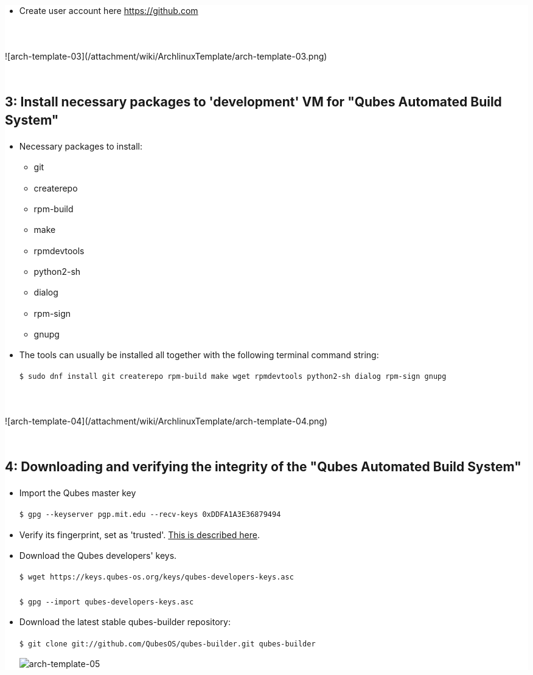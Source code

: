 *   Create user account here https://github.com
<br>
<br>
![arch-template-03](/attachment/wiki/ArchlinuxTemplate/arch-template-03.png)
<br>
<br>

## 3:   Install necessary packages to 'development' VM for "Qubes Automated Build System"

*   Necessary packages to install:

    *   git

    *   createrepo

    *   rpm-build

    *   make

    *   rpmdevtools

    *   python2-sh

    *   dialog

    *   rpm-sign

    *	gnupg


*   The tools can usually be installed all together with the following terminal command string:
    ```
    $ sudo dnf install git createrepo rpm-build make wget rpmdevtools python2-sh dialog rpm-sign gnupg
    ```
<br>
<br>
![arch-template-04](/attachment/wiki/ArchlinuxTemplate/arch-template-04.png)
<br>
<br>

## 4: Downloading and verifying the integrity of the "Qubes Automated Build System"

* Import the Qubes master key
    ```
    $ gpg --keyserver pgp.mit.edu --recv-keys 0xDDFA1A3E36879494
    ```
* Verify its fingerprint, set as 'trusted'. [This is described here](/doc/VerifyingSignatures).

* Download the Qubes developers' keys.
    ```
    $ wget https://keys.qubes-os.org/keys/qubes-developers-keys.asc
    
    $ gpg --import qubes-developers-keys.asc
    ```
* Download the latest stable qubes-builder repository:
    ```
    $ git clone git://github.com/QubesOS/qubes-builder.git qubes-builder
    ```
  ![arch-template-05](/attachment/wiki/ArchlinuxTemplate/arch-template-05.png)
